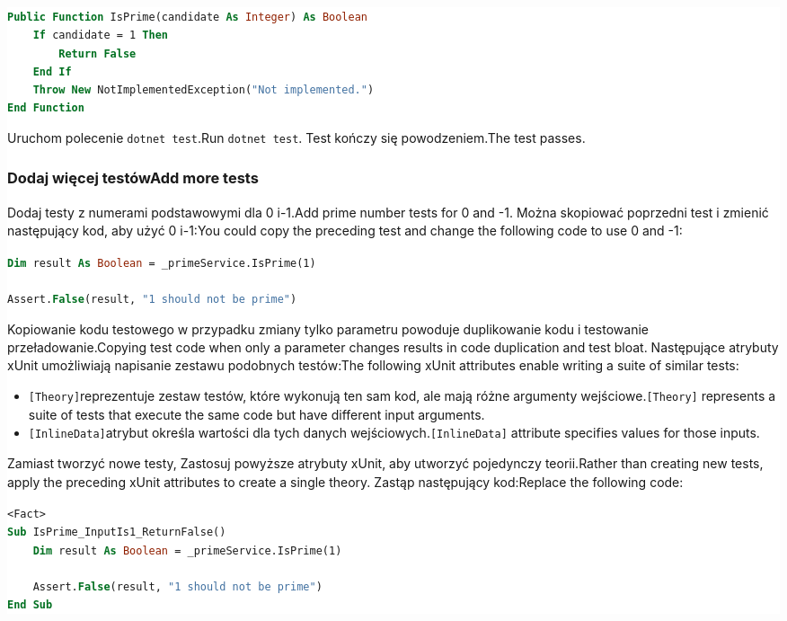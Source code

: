 ```vb
Public Function IsPrime(candidate As Integer) As Boolean
    If candidate = 1 Then
        Return False
    End If
    Throw New NotImplementedException("Not implemented.")
End Function
```

<span data-ttu-id="16f69-161">Uruchom polecenie `dotnet test`.</span><span class="sxs-lookup"><span data-stu-id="16f69-161">Run `dotnet test`.</span></span> <span data-ttu-id="16f69-162">Test kończy się powodzeniem.</span><span class="sxs-lookup"><span data-stu-id="16f69-162">The test passes.</span></span>

### <a name="add-more-tests"></a><span data-ttu-id="16f69-163">Dodaj więcej testów</span><span class="sxs-lookup"><span data-stu-id="16f69-163">Add more tests</span></span>

<span data-ttu-id="16f69-164">Dodaj testy z numerami podstawowymi dla 0 i-1.</span><span class="sxs-lookup"><span data-stu-id="16f69-164">Add prime number tests for 0 and -1.</span></span> <span data-ttu-id="16f69-165">Można skopiować poprzedni test i zmienić następujący kod, aby użyć 0 i-1:</span><span class="sxs-lookup"><span data-stu-id="16f69-165">You could copy the preceding test and change the following code to use 0 and -1:</span></span>

```vb
Dim result As Boolean = _primeService.IsPrime(1)

Assert.False(result, "1 should not be prime")
```

<span data-ttu-id="16f69-166">Kopiowanie kodu testowego w przypadku zmiany tylko parametru powoduje duplikowanie kodu i testowanie przeładowanie.</span><span class="sxs-lookup"><span data-stu-id="16f69-166">Copying test code when only a parameter changes results in code duplication and test bloat.</span></span> <span data-ttu-id="16f69-167">Następujące atrybuty xUnit umożliwiają napisanie zestawu podobnych testów:</span><span class="sxs-lookup"><span data-stu-id="16f69-167">The following xUnit attributes enable writing a suite of similar tests:</span></span>

- <span data-ttu-id="16f69-168">`[Theory]`reprezentuje zestaw testów, które wykonują ten sam kod, ale mają różne argumenty wejściowe.</span><span class="sxs-lookup"><span data-stu-id="16f69-168">`[Theory]` represents a suite of tests that execute the same code but have different input arguments.</span></span>
- <span data-ttu-id="16f69-169">`[InlineData]`atrybut określa wartości dla tych danych wejściowych.</span><span class="sxs-lookup"><span data-stu-id="16f69-169">`[InlineData]` attribute specifies values for those inputs.</span></span>

<span data-ttu-id="16f69-170">Zamiast tworzyć nowe testy, Zastosuj powyższe atrybuty xUnit, aby utworzyć pojedynczy teorii.</span><span class="sxs-lookup"><span data-stu-id="16f69-170">Rather than creating new tests, apply the preceding xUnit attributes to create a single theory.</span></span> <span data-ttu-id="16f69-171">Zastąp następujący kod:</span><span class="sxs-lookup"><span data-stu-id="16f69-171">Replace the following code:</span></span>

```vb
<Fact>
Sub IsPrime_InputIs1_ReturnFalse()
    Dim result As Boolean = _primeService.IsPrime(1)

    Assert.False(result, "1 should not be prime")
End Sub
```
